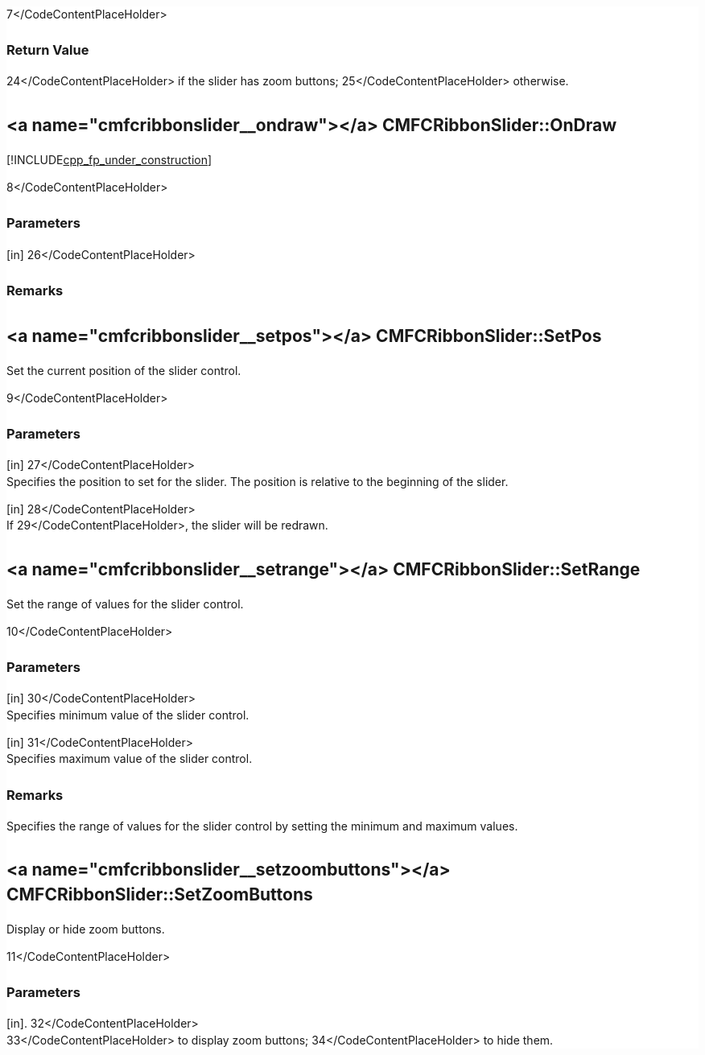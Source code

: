 <CodeContentPlaceHolder>7\</CodeContentPlaceHolder>  
### Return Value  
 <CodeContentPlaceHolder>24\</CodeContentPlaceHolder> if the slider has zoom buttons; <CodeContentPlaceHolder>25\</CodeContentPlaceHolder> otherwise.  
  
##  \<a name="cmfcribbonslider__ondraw">\</a>  CMFCRibbonSlider::OnDraw  
 [!INCLUDE[cpp_fp_under_construction](../vs140/includes/cpp_fp_under_construction_md.md)]  
  
<CodeContentPlaceHolder>8\</CodeContentPlaceHolder>  
### Parameters  
 [in] <CodeContentPlaceHolder>26\</CodeContentPlaceHolder>  
  
### Remarks  
  
##  \<a name="cmfcribbonslider__setpos">\</a>  CMFCRibbonSlider::SetPos  
 Set the current position of the slider control.  
  
<CodeContentPlaceHolder>9\</CodeContentPlaceHolder>  
### Parameters  
 [in] <CodeContentPlaceHolder>27\</CodeContentPlaceHolder>  
 Specifies the position to set for the slider. The position is relative to the beginning of the slider.  
  
 [in] <CodeContentPlaceHolder>28\</CodeContentPlaceHolder>  
 If <CodeContentPlaceHolder>29\</CodeContentPlaceHolder>, the slider will be redrawn.  
  
##  \<a name="cmfcribbonslider__setrange">\</a>  CMFCRibbonSlider::SetRange  
 Set the range of values for the slider control.  
  
<CodeContentPlaceHolder>10\</CodeContentPlaceHolder>  
### Parameters  
 [in] <CodeContentPlaceHolder>30\</CodeContentPlaceHolder>  
 Specifies minimum value of the slider control.  
  
 [in] <CodeContentPlaceHolder>31\</CodeContentPlaceHolder>  
 Specifies maximum value of the slider control.  
  
### Remarks  
 Specifies the range of values for the slider control by setting the minimum and maximum values.  
  
##  \<a name="cmfcribbonslider__setzoombuttons">\</a>  CMFCRibbonSlider::SetZoomButtons  
 Display or hide zoom buttons.  
  
<CodeContentPlaceHolder>11\</CodeContentPlaceHolder>  
### Parameters  
 [in]. <CodeContentPlaceHolder>32\</CodeContentPlaceHolder>  
 <CodeContentPlaceHolder>33\</CodeContentPlaceHolder> to display zoom buttons; <CodeContentPlaceHolder>34\</CodeContentPlaceHolder> to hide them.  
  